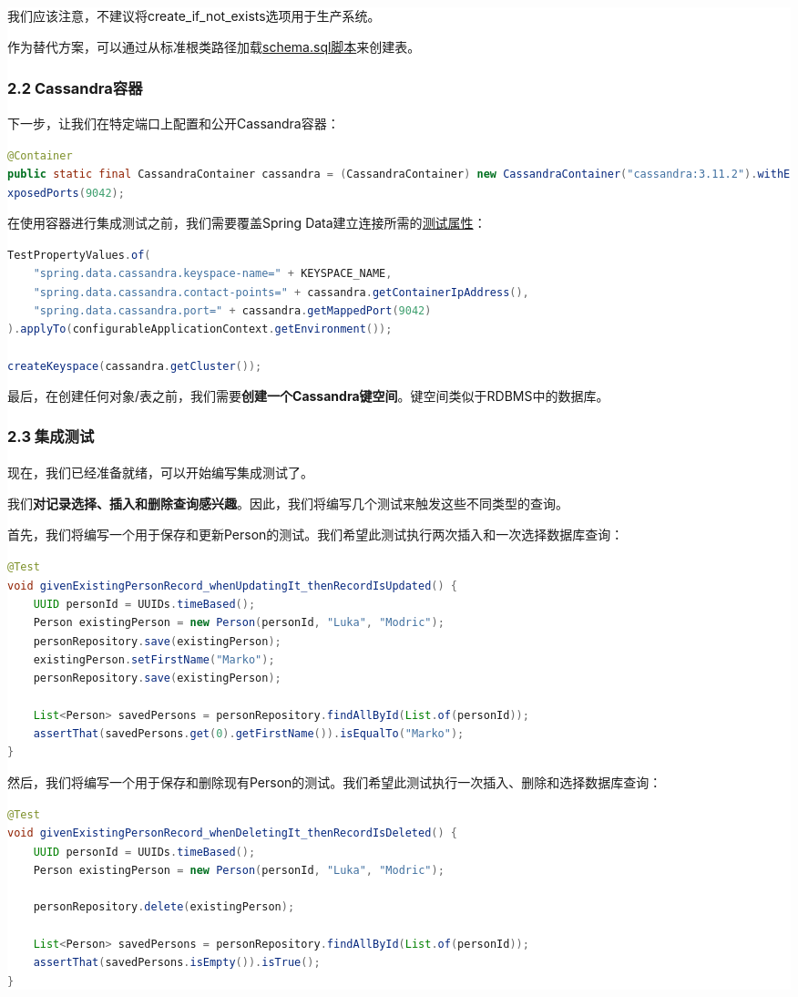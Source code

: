 我们应该注意，不建议将create_if_not_exists选项用于生产系统。

作为替代方案，可以通过从标准根类路径加载[schema.sql脚本](https://www.baeldung.com/spring-boot-data-sql-and-schema-sql)来创建表。

### 2.2 Cassandra容器

下一步，让我们在特定端口上配置和公开Cassandra容器：

```java
@Container
public static final CassandraContainer cassandra = (CassandraContainer) new CassandraContainer("cassandra:3.11.2").withExposedPorts(9042);
```

在使用容器进行集成测试之前，我们需要覆盖Spring Data建立连接所需的[测试属性](https://www.baeldung.com/spring-tests-override-properties)：

```java
TestPropertyValues.of(
    "spring.data.cassandra.keyspace-name=" + KEYSPACE_NAME,
    "spring.data.cassandra.contact-points=" + cassandra.getContainerIpAddress(),
    "spring.data.cassandra.port=" + cassandra.getMappedPort(9042)
).applyTo(configurableApplicationContext.getEnvironment());

createKeyspace(cassandra.getCluster());
```

最后，在创建任何对象/表之前，我们需要**创建一个Cassandra键空间**。键空间类似于RDBMS中的数据库。

### 2.3 集成测试

现在，我们已经准备就绪，可以开始编写集成测试了。

我们**对记录选择、插入和删除查询感兴趣**。因此，我们将编写几个测试来触发这些不同类型的查询。

首先，我们将编写一个用于保存和更新Person的测试。我们希望此测试执行两次插入和一次选择数据库查询：

```java
@Test
void givenExistingPersonRecord_whenUpdatingIt_thenRecordIsUpdated() {
    UUID personId = UUIDs.timeBased();
    Person existingPerson = new Person(personId, "Luka", "Modric");
    personRepository.save(existingPerson);
    existingPerson.setFirstName("Marko");
    personRepository.save(existingPerson);

    List<Person> savedPersons = personRepository.findAllById(List.of(personId));
    assertThat(savedPersons.get(0).getFirstName()).isEqualTo("Marko");
}
```

然后，我们将编写一个用于保存和删除现有Person的测试。我们希望此测试执行一次插入、删除和选择数据库查询：

```java
@Test
void givenExistingPersonRecord_whenDeletingIt_thenRecordIsDeleted() {
    UUID personId = UUIDs.timeBased();
    Person existingPerson = new Person(personId, "Luka", "Modric");

    personRepository.delete(existingPerson);

    List<Person> savedPersons = personRepository.findAllById(List.of(personId));
    assertThat(savedPersons.isEmpty()).isTrue();
}
```
